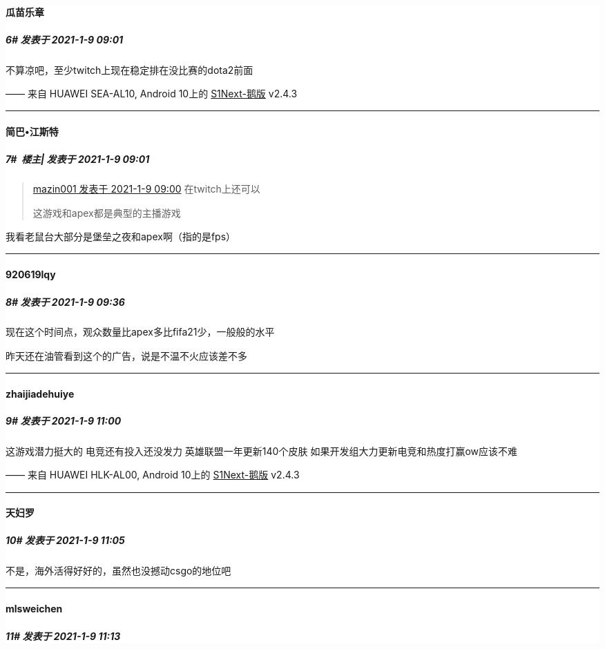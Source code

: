 ####  瓜苗乐章  
##### 6#       发表于 2021-1-9 09:01


不算凉吧，至少twitch上现在稳定排在没比赛的dota2前面

—— 来自 HUAWEI SEA-AL10, Android 10上的 [S1Next-鹅版](https://github.com/ykrank/S1-Next/releases) v2.4.3


-----

####  简巴•江斯特  
##### 7#         楼主| 发表于 2021-1-9 09:01


<blockquote><a href="httphttps://bbs.saraba1st.com/2b/forum.php?mod=redirect&amp;goto=findpost&amp;pid=49981870&amp;ptid=1981950" target="_blank">mazin001 发表于 2021-1-9 09:00</a>
在twitch上还可以

这游戏和apex都是典型的主播游戏</blockquote>
我看老鼠台大部分是堡垒之夜和apex啊（指的是fps）


-----

####  920619lqy  
##### 8#       发表于 2021-1-9 09:36


现在这个时间点，观众数量比apex多比fifa21少，一般般的水平

昨天还在油管看到这个的广告，说是不温不火应该差不多


-----

####  zhaijiadehuiye  
##### 9#       发表于 2021-1-9 11:00


这游戏潜力挺大的
电竞还有投入还没发力
英雄联盟一年更新140个皮肤
如果开发组大力更新电竞和热度打赢ow应该不难

—— 来自 HUAWEI HLK-AL00, Android 10上的 [S1Next-鹅版](https://github.com/ykrank/S1-Next/releases) v2.4.3


-----

####  天妇罗  
##### 10#       发表于 2021-1-9 11:05


不是，海外活得好好的，虽然也没撼动csgo的地位吧


-----

####  mlsweichen  
##### 11#       发表于 2021-1-9 11:13
